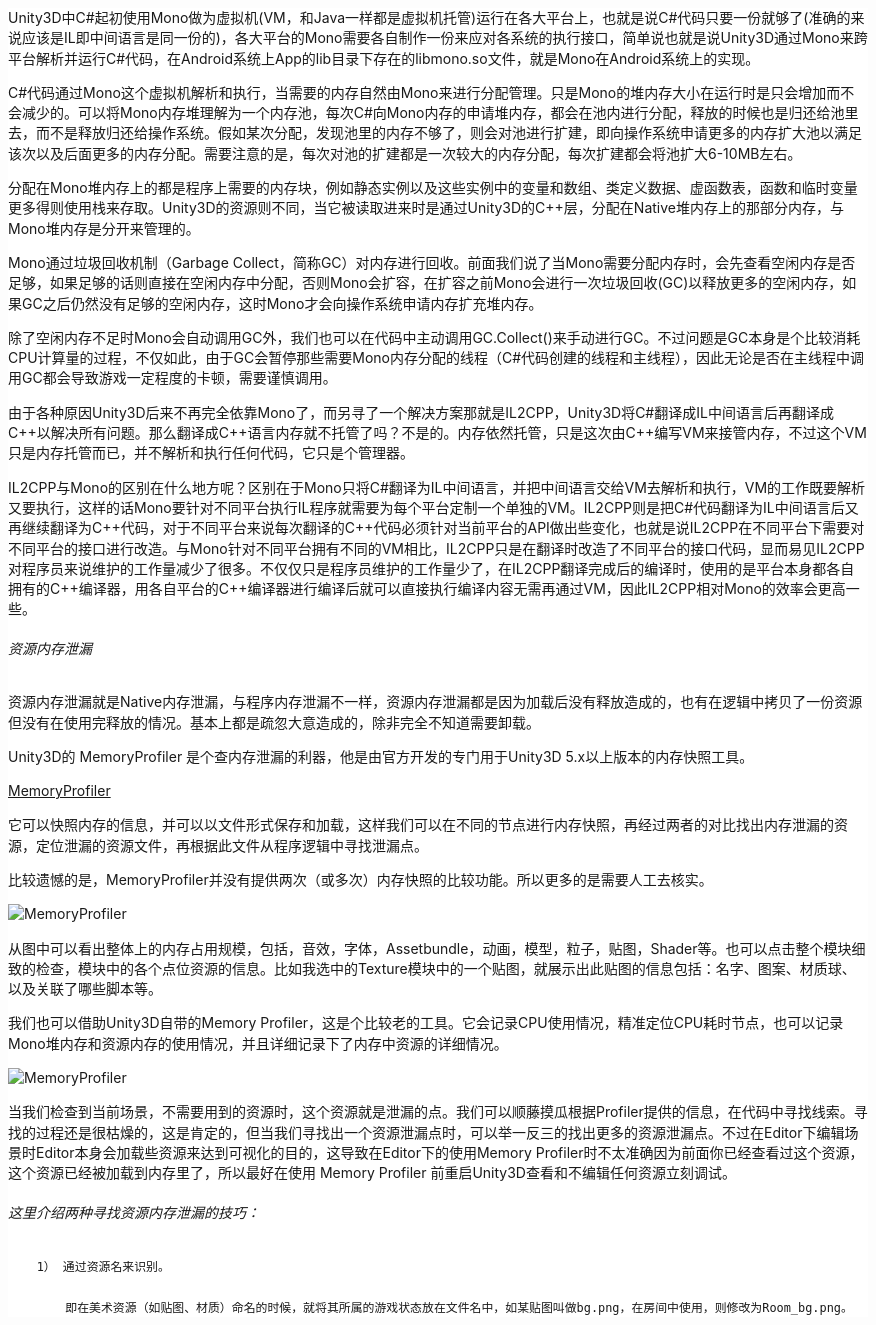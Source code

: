 Unity3D中C#起初使用Mono做为虚拟机(VM，和Java一样都是虚拟机托管)运行在各大平台上，也就是说C#代码只要一份就够了(准确的来说应该是IL即中间语言是同一份的)，各大平台的Mono需要各自制作一份来应对各系统的执行接口，简单说也就是说Unity3D通过Mono来跨平台解析并运行C#代码，在Android系统上App的lib目录下存在的libmono.so文件，就是Mono在Android系统上的实现。

C#代码通过Mono这个虚拟机解析和执行，当需要的内存自然由Mono来进行分配管理。只是Mono的堆内存大小在运行时是只会增加而不会减少的。可以将Mono内存堆理解为一个内存池，每次C#向Mono内存的申请堆内存，都会在池内进行分配，释放的时候也是归还给池里去，而不是释放归还给操作系统。假如某次分配，发现池里的内存不够了，则会对池进行扩建，即向操作系统申请更多的内存扩大池以满足该次以及后面更多的内存分配。需要注意的是，每次对池的扩建都是一次较大的内存分配，每次扩建都会将池扩大6-10MB左右。

分配在Mono堆内存上的都是程序上需要的内存块，例如静态实例以及这些实例中的变量和数组、类定义数据、虚函数表，函数和临时变量更多得则使用栈来存取。Unity3D的资源则不同，当它被读取进来时是通过Unity3D的C++层，分配在Native堆内存上的那部分内存，与Mono堆内存是分开来管理的。

Mono通过垃圾回收机制（Garbage Collect，简称GC）对内存进行回收。前面我们说了当Mono需要分配内存时，会先查看空闲内存是否足够，如果足够的话则直接在空闲内存中分配，否则Mono会扩容，在扩容之前Mono会进行一次垃圾回收(GC)以释放更多的空闲内存，如果GC之后仍然没有足够的空闲内存，这时Mono才会向操作系统申请内存扩充堆内存。

除了空闲内存不足时Mono会自动调用GC外，我们也可以在代码中主动调用GC.Collect()来手动进行GC。不过问题是GC本身是个比较消耗CPU计算量的过程，不仅如此，由于GC会暂停那些需要Mono内存分配的线程（C#代码创建的线程和主线程），因此无论是否在主线程中调用GC都会导致游戏一定程度的卡顿，需要谨慎调用。

由于各种原因Unity3D后来不再完全依靠Mono了，而另寻了一个解决方案那就是IL2CPP，Unity3D将C#翻译成IL中间语言后再翻译成C++以解决所有问题。那么翻译成C++语言内存就不托管了吗？不是的。内存依然托管，只是这次由C++编写VM来接管内存，不过这个VM只是内存托管而已，并不解析和执行任何代码，它只是个管理器。

IL2CPP与Mono的区别在什么地方呢？区别在于Mono只将C#翻译为IL中间语言，并把中间语言交给VM去解析和执行，VM的工作既要解析又要执行，这样的话Mono要针对不同平台执行IL程序就需要为每个平台定制一个单独的VM。IL2CPP则是把C#代码翻译为IL中间语言后又再继续翻译为C++代码，对于不同平台来说每次翻译的C++代码必须针对当前平台的API做出些变化，也就是说IL2CPP在不同平台下需要对不同平台的接口进行改造。与Mono针对不同平台拥有不同的VM相比，IL2CPP只是在翻译时改造了不同平台的接口代码，显而易见IL2CPP对程序员来说维护的工作量减少了很多。不仅仅只是程序员维护的工作量少了，在IL2CPP翻译完成后的编译时，使用的是平台本身都各自拥有的C++编译器，用各自平台的C++编译器进行编译后就可以直接执行编译内容无需再通过VM，因此IL2CPP相对Mono的效率会更高一些。

###### 资源内存泄漏

资源内存泄漏就是Native内存泄漏，与程序内存泄漏不一样，资源内存泄漏都是因为加载后没有释放造成的，也有在逻辑中拷贝了一份资源但没有在使用完释放的情况。基本上都是疏忽大意造成的，除非完全不知道需要卸载。

Unity3D的 MemoryProfiler 是个查内存泄漏的利器，他是由官方开发的专门用于Unity3D 5.x以上版本的内存快照工具。

[MemoryProfiler](https://bitbucket.org/Unity-Technologies/memoryprofiler)

它可以快照内存的信息，并可以以文件形式保存和加载，这样我们可以在不同的节点进行内存快照，再经过两者的对比找出内存泄漏的资源，定位泄漏的资源文件，再根据此文件从程序逻辑中寻找泄漏点。

比较遗憾的是，MemoryProfiler并没有提供两次（或多次）内存快照的比较功能。所以更多的是需要人工去核实。

![MemoryProfiler](/assets/book/4/ui-optimization1.png)

从图中可以看出整体上的内存占用规模，包括，音效，字体，Assetbundle，动画，模型，粒子，贴图，Shader等。也可以点击整个模块细致的检查，模块中的各个点位资源的信息。比如我选中的Texture模块中的一个贴图，就展示出此贴图的信息包括：名字、图案、材质球、以及关联了哪些脚本等。

我们也可以借助Unity3D自带的Memory Profiler，这是个比较老的工具。它会记录CPU使用情况，精准定位CPU耗时节点，也可以记录Mono堆内存和资源内存的使用情况，并且详细记录下了内存中资源的详细情况。

![MemoryProfiler](/assets/book/4/ui-optimization2.png)

当我们检查到当前场景，不需要用到的资源时，这个资源就是泄漏的点。我们可以顺藤摸瓜根据Profiler提供的信息，在代码中寻找线索。寻找的过程还是很枯燥的，这是肯定的，但当我们寻找出一个资源泄漏点时，可以举一反三的找出更多的资源泄漏点。不过在Editor下编辑场景时Editor本身会加载些资源来达到可视化的目的，这导致在Editor下的使用Memory Profiler时不太准确因为前面你已经查看过这个资源，这个资源已经被加载到内存里了，所以最好在使用 Memory Profiler 前重启Unity3D查看和不编辑任何资源立刻调试。

###### 这里介绍两种寻找资源内存泄漏的技巧： 

		1） 通过资源名来识别。

			即在美术资源（如贴图、材质）命名的时候，就将其所属的游戏状态放在文件名中，如某贴图叫做bg.png，在房间中使用，则修改为Room_bg.png。

